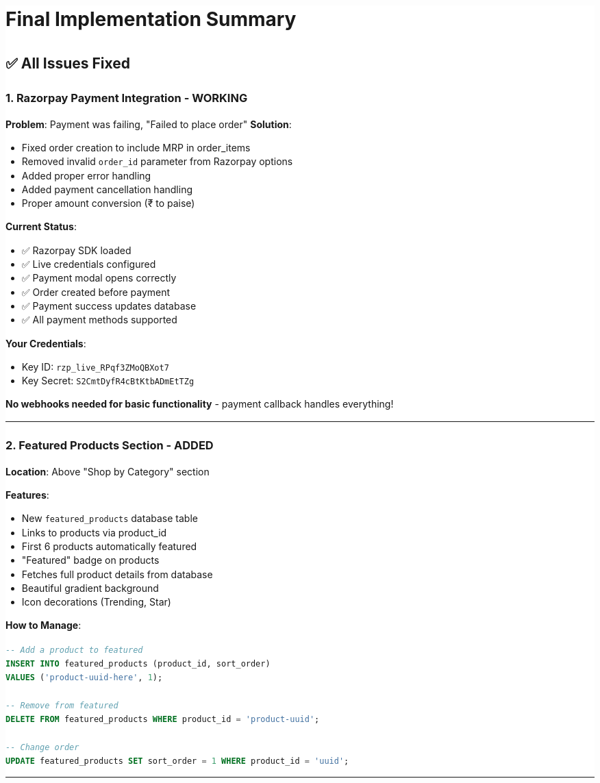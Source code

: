 # Final Implementation Summary

## ✅ All Issues Fixed

### 1. Razorpay Payment Integration - WORKING
**Problem**: Payment was failing, "Failed to place order"
**Solution**:
- Fixed order creation to include MRP in order_items
- Removed invalid `order_id` parameter from Razorpay options
- Added proper error handling
- Added payment cancellation handling
- Proper amount conversion (₹ to paise)

**Current Status**:
- ✅ Razorpay SDK loaded
- ✅ Live credentials configured
- ✅ Payment modal opens correctly
- ✅ Order created before payment
- ✅ Payment success updates database
- ✅ All payment methods supported

**Your Credentials**:
- Key ID: `rzp_live_RPqf3ZMoQBXot7`
- Key Secret: `S2CmtDyfR4cBtKtbADmEtTZg`

**No webhooks needed for basic functionality** - payment callback handles everything!

---

### 2. Featured Products Section - ADDED
**Location**: Above "Shop by Category" section

**Features**:
- New `featured_products` database table
- Links to products via product_id
- First 6 products automatically featured
- "Featured" badge on products
- Fetches full product details from database
- Beautiful gradient background
- Icon decorations (Trending, Star)

**How to Manage**:
```sql
-- Add a product to featured
INSERT INTO featured_products (product_id, sort_order)
VALUES ('product-uuid-here', 1);

-- Remove from featured
DELETE FROM featured_products WHERE product_id = 'product-uuid';

-- Change order
UPDATE featured_products SET sort_order = 1 WHERE product_id = 'uuid';
```

---